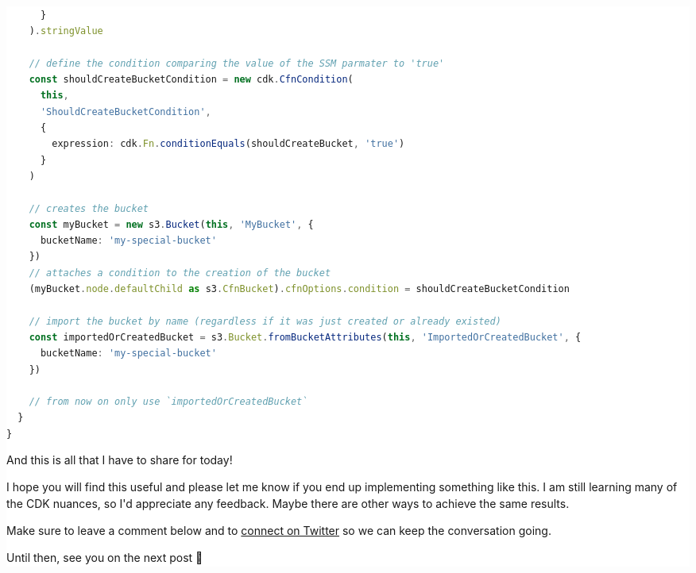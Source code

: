 ```typescript
      }
    ).stringValue

    // define the condition comparing the value of the SSM parmater to 'true'
    const shouldCreateBucketCondition = new cdk.CfnCondition(
      this,
      'ShouldCreateBucketCondition',
      {
        expression: cdk.Fn.conditionEquals(shouldCreateBucket, 'true')
      }
    )

    // creates the bucket
    const myBucket = new s3.Bucket(this, 'MyBucket', {
      bucketName: 'my-special-bucket'
    })
    // attaches a condition to the creation of the bucket
    (myBucket.node.defaultChild as s3.CfnBucket).cfnOptions.condition = shouldCreateBucketCondition

    // import the bucket by name (regardless if it was just created or already existed)
    const importedOrCreatedBucket = s3.Bucket.fromBucketAttributes(this, 'ImportedOrCreatedBucket', {
      bucketName: 'my-special-bucket'
    })

    // from now on only use `importedOrCreatedBucket`
  }
}
```

And this is all that I have to share for today!

I hope you will find this useful and please let me know if you end up implementing something like this. I am still learning many of the CDK nuances, so I'd appreciate any feedback. Maybe there are other ways to achieve the same results.

Make sure to leave a comment below and to [connect on Twitter](https://twitter.com/intent/user?screen_name=loige) so we can keep the conversation going.

Until then, see you on the next post 👋

